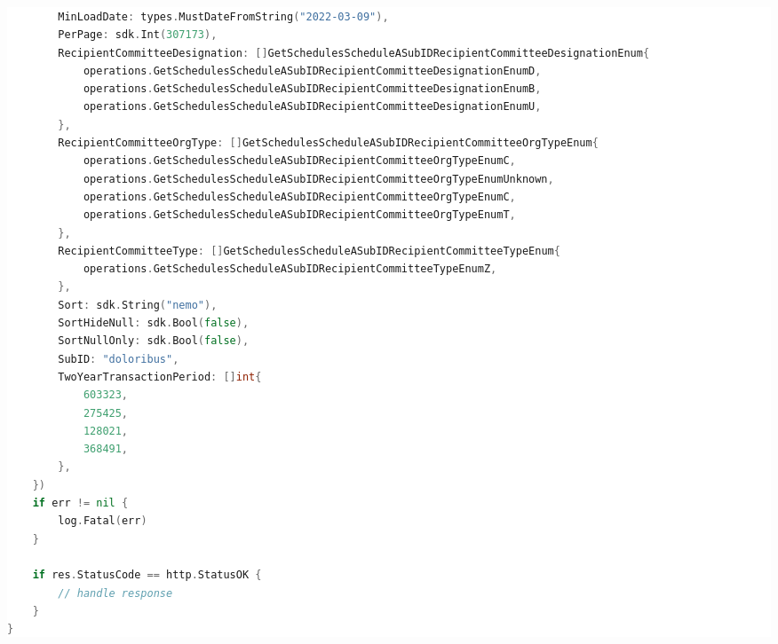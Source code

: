 ```go
        MinLoadDate: types.MustDateFromString("2022-03-09"),
        PerPage: sdk.Int(307173),
        RecipientCommitteeDesignation: []GetSchedulesScheduleASubIDRecipientCommitteeDesignationEnum{
            operations.GetSchedulesScheduleASubIDRecipientCommitteeDesignationEnumD,
            operations.GetSchedulesScheduleASubIDRecipientCommitteeDesignationEnumB,
            operations.GetSchedulesScheduleASubIDRecipientCommitteeDesignationEnumU,
        },
        RecipientCommitteeOrgType: []GetSchedulesScheduleASubIDRecipientCommitteeOrgTypeEnum{
            operations.GetSchedulesScheduleASubIDRecipientCommitteeOrgTypeEnumC,
            operations.GetSchedulesScheduleASubIDRecipientCommitteeOrgTypeEnumUnknown,
            operations.GetSchedulesScheduleASubIDRecipientCommitteeOrgTypeEnumC,
            operations.GetSchedulesScheduleASubIDRecipientCommitteeOrgTypeEnumT,
        },
        RecipientCommitteeType: []GetSchedulesScheduleASubIDRecipientCommitteeTypeEnum{
            operations.GetSchedulesScheduleASubIDRecipientCommitteeTypeEnumZ,
        },
        Sort: sdk.String("nemo"),
        SortHideNull: sdk.Bool(false),
        SortNullOnly: sdk.Bool(false),
        SubID: "doloribus",
        TwoYearTransactionPeriod: []int{
            603323,
            275425,
            128021,
            368491,
        },
    })
    if err != nil {
        log.Fatal(err)
    }

    if res.StatusCode == http.StatusOK {
        // handle response
    }
}
```
